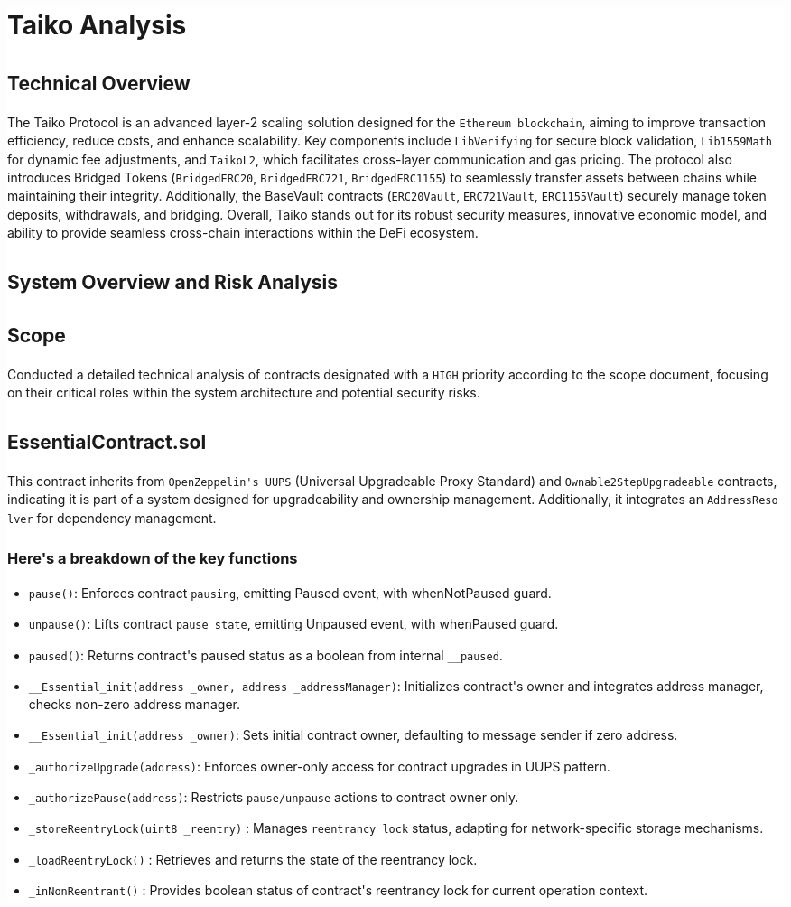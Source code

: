 # Taiko Analysis

## Technical Overview

The Taiko Protocol is an advanced layer-2 scaling solution designed for the `Ethereum blockchain`, aiming to improve transaction efficiency, reduce costs, and enhance scalability. Key components include `LibVerifying` for secure block validation, `Lib1559Math` for dynamic fee adjustments, and `TaikoL2`, which facilitates cross-layer communication and gas pricing. The protocol also introduces Bridged Tokens (`BridgedERC20`, `BridgedERC721`, `BridgedERC1155`) to seamlessly transfer assets between chains while maintaining their integrity. Additionally, the BaseVault contracts (`ERC20Vault`, `ERC721Vault`, `ERC1155Vault`) securely manage token deposits, withdrawals, and bridging. Overall, Taiko stands out for its robust security measures, innovative economic model, and ability to provide seamless cross-chain interactions within the DeFi ecosystem.

## System Overview and Risk Analysis

## Scope

Conducted a detailed technical analysis of contracts designated with a `HIGH` priority according to the scope document, focusing on their critical roles within the system architecture and potential security risks.

## EssentialContract.sol

This contract inherits from `OpenZeppelin's UUPS` (Universal Upgradeable Proxy Standard) and `Ownable2StepUpgradeable` contracts, indicating it is part of a system designed for upgradeability and ownership management. Additionally, it integrates an `AddressResolver` for dependency management.

### Here's a breakdown of the key functions

- `pause()`: Enforces contract `pausing`, emitting Paused event, with whenNotPaused guard.

- `unpause()`: Lifts contract `pause state`, emitting Unpaused event, with whenPaused guard.

- `paused()`: Returns contract's paused status as a boolean from internal `__paused`.

- `__Essential_init(address _owner, address _addressManager)`: Initializes contract's owner and integrates address manager, checks non-zero address manager.

- `__Essential_init(address _owner)`: Sets initial contract owner, defaulting to message sender if zero address.

- `_authorizeUpgrade(address)`: Enforces owner-only access for contract upgrades in UUPS pattern.

- `_authorizePause(address)`: Restricts `pause/unpause` actions to contract owner only.

- `_storeReentryLock(uint8 _reentry)` : Manages `reentrancy lock` status, adapting for network-specific storage mechanisms.

- `_loadReentryLock()` : Retrieves and returns the state of the reentrancy lock.

- `_inNonReentrant()` : Provides boolean status of contract's reentrancy lock for current operation context.

